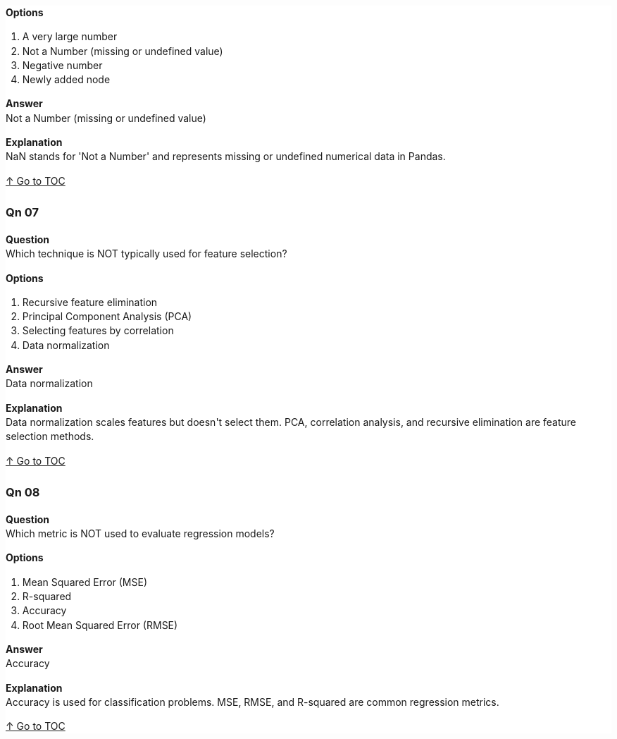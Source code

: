 **Options**  

1. A very large number  
2. Not a Number (missing or undefined value)  
3. Negative number  
4. Newly added node  

**Answer**  
Not a Number (missing or undefined value)

**Explanation**  
NaN stands for 'Not a Number' and represents missing or undefined numerical data
  in Pandas.

[↑ Go to TOC](#toc)


### <a id="q07"></a> Qn 07

**Question**  
Which technique is NOT typically used for feature selection?

**Options**  

1. Recursive feature elimination  
2. Principal Component Analysis (PCA)  
3. Selecting features by correlation  
4. Data normalization  

**Answer**  
Data normalization

**Explanation**  
Data normalization scales features but doesn't select them. PCA, correlation
  analysis, and recursive elimination are feature selection methods.

[↑ Go to TOC](#toc)


### <a id="q08"></a> Qn 08

**Question**  
Which metric is NOT used to evaluate regression models?

**Options**  

1. Mean Squared Error (MSE)  
2. R-squared  
3. Accuracy  
4. Root Mean Squared Error (RMSE)  

**Answer**  
Accuracy

**Explanation**  
Accuracy is used for classification problems. MSE, RMSE, and R-squared are
  common regression metrics.

[↑ Go to TOC](#toc)
